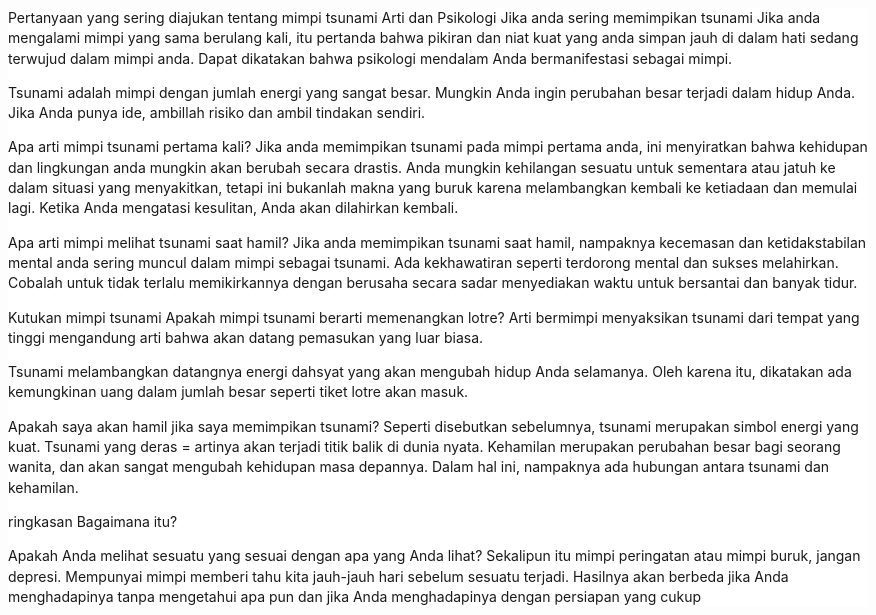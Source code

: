 Pertanyaan yang sering diajukan tentang mimpi tsunami
Arti dan Psikologi Jika anda sering memimpikan tsunami
Jika anda mengalami mimpi yang sama berulang kali, itu pertanda bahwa pikiran dan niat kuat yang anda simpan jauh di dalam hati sedang terwujud dalam mimpi anda. Dapat dikatakan bahwa psikologi mendalam Anda bermanifestasi sebagai mimpi.

Tsunami adalah mimpi dengan jumlah energi yang sangat besar. Mungkin Anda ingin perubahan besar terjadi dalam hidup Anda. Jika Anda punya ide, ambillah risiko dan ambil tindakan sendiri.

Apa arti mimpi tsunami pertama kali?
Jika anda memimpikan tsunami pada mimpi pertama anda, ini menyiratkan bahwa kehidupan dan lingkungan anda mungkin akan berubah secara drastis. Anda mungkin kehilangan sesuatu untuk sementara atau jatuh ke dalam situasi yang menyakitkan, tetapi ini bukanlah makna yang buruk karena melambangkan kembali ke ketiadaan dan memulai lagi. Ketika Anda mengatasi kesulitan, Anda akan dilahirkan kembali.

Apa arti mimpi melihat tsunami saat hamil?
Jika anda memimpikan tsunami saat hamil, nampaknya kecemasan dan ketidakstabilan mental anda sering muncul dalam mimpi sebagai tsunami. Ada kekhawatiran seperti terdorong mental dan sukses melahirkan. Cobalah untuk tidak terlalu memikirkannya dengan berusaha secara sadar menyediakan waktu untuk bersantai dan banyak tidur.

Kutukan mimpi tsunami
Apakah mimpi tsunami berarti memenangkan lotre?
Arti bermimpi menyaksikan tsunami dari tempat yang tinggi mengandung arti bahwa akan datang pemasukan yang luar biasa.

Tsunami melambangkan datangnya energi dahsyat yang akan mengubah hidup Anda selamanya. Oleh karena itu, dikatakan ada kemungkinan uang dalam jumlah besar seperti tiket lotre akan masuk.

Apakah saya akan hamil jika saya memimpikan tsunami?
Seperti disebutkan sebelumnya, tsunami merupakan simbol energi yang kuat. Tsunami yang deras = artinya akan terjadi titik balik di dunia nyata. Kehamilan merupakan perubahan besar bagi seorang wanita, dan akan sangat mengubah kehidupan masa depannya. Dalam hal ini, nampaknya ada hubungan antara tsunami dan kehamilan.

ringkasan
Bagaimana itu?

Apakah Anda melihat sesuatu yang sesuai dengan apa yang Anda lihat? Sekalipun itu mimpi peringatan atau mimpi buruk, jangan depresi. Mempunyai mimpi memberi tahu kita jauh-jauh hari sebelum sesuatu terjadi. Hasilnya akan berbeda jika Anda menghadapinya tanpa mengetahui apa pun dan jika Anda menghadapinya dengan persiapan yang cukup
